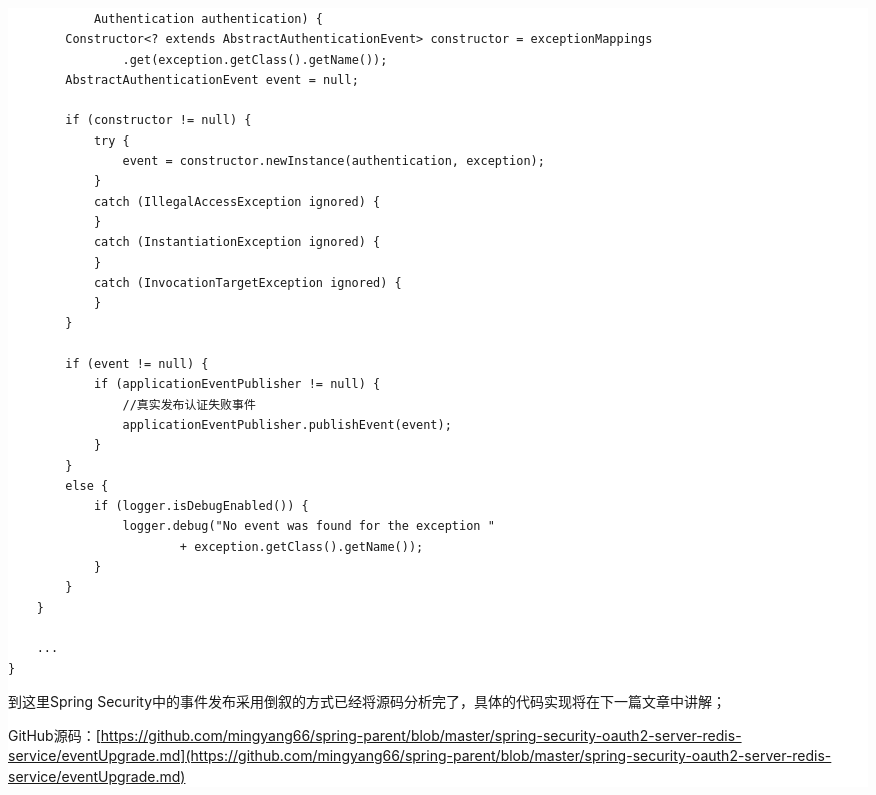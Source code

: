```
			Authentication authentication) {
		Constructor<? extends AbstractAuthenticationEvent> constructor = exceptionMappings
				.get(exception.getClass().getName());
		AbstractAuthenticationEvent event = null;

		if (constructor != null) {
			try {
				event = constructor.newInstance(authentication, exception);
			}
			catch (IllegalAccessException ignored) {
			}
			catch (InstantiationException ignored) {
			}
			catch (InvocationTargetException ignored) {
			}
		}

		if (event != null) {
			if (applicationEventPublisher != null) {
			    //真实发布认证失败事件
				applicationEventPublisher.publishEvent(event);
			}
		}
		else {
			if (logger.isDebugEnabled()) {
				logger.debug("No event was found for the exception "
						+ exception.getClass().getName());
			}
		}
	}

    ...
}
```

到这里Spring Security中的事件发布采用倒叙的方式已经将源码分析完了，具体的代码实现将在下一篇文章中讲解；

GitHub源码：[https://github.com/mingyang66/spring-parent/blob/master/spring-security-oauth2-server-redis-service/eventUpgrade.md](https://github.com/mingyang66/spring-parent/blob/master/spring-security-oauth2-server-redis-service/eventUpgrade.md)


    
    